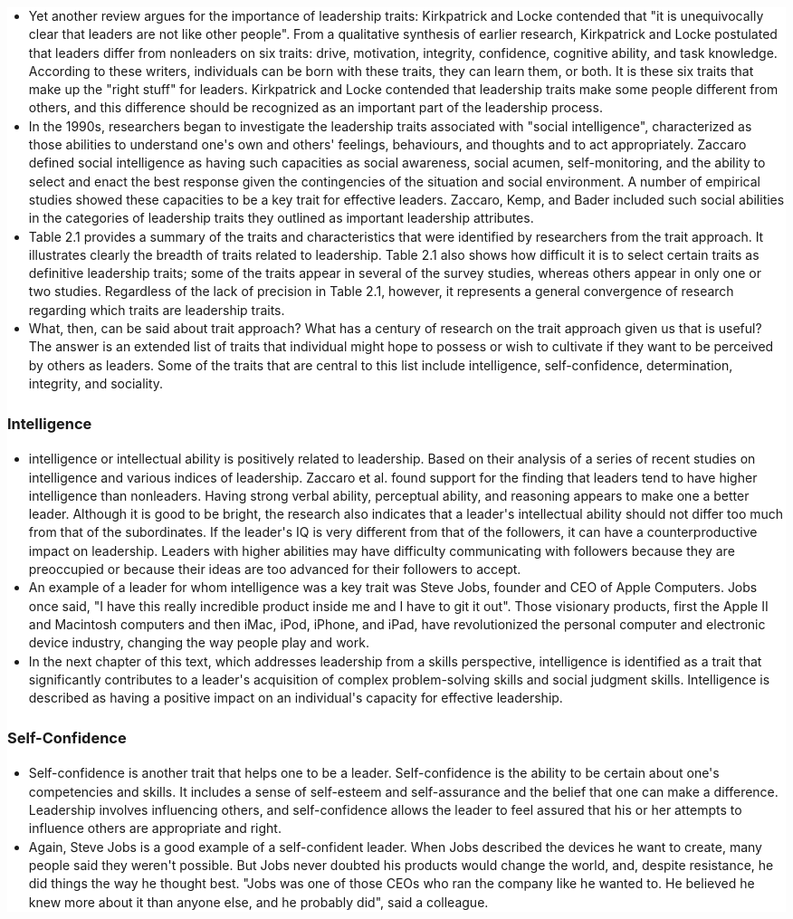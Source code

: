 * Yet another review argues for the importance of leadership traits: Kirkpatrick and Locke contended that "it is unequivocally clear that leaders are not like other people". From a qualitative synthesis of earlier research, Kirkpatrick and Locke postulated that leaders differ from nonleaders on six traits: drive, motivation, integrity, confidence, cognitive ability, and task knowledge. According to these writers, individuals can be born with these traits, they can learn them, or both. It is these six traits that make up the "right stuff" for leaders. Kirkpatrick and Locke contended that leadership traits make some people different from others, and this difference should be recognized as an important part of the leadership process.
* In the 1990s, researchers began to investigate the leadership traits associated with "social intelligence", characterized as those abilities to understand one's own and others' feelings, behaviours, and thoughts and to act appropriately. Zaccaro defined social intelligence as having such capacities as social awareness, social acumen, self-monitoring, and the ability to select and enact the best response given the contingencies of the situation and social environment. A number of empirical studies showed these capacities to be a key trait for effective leaders. Zaccaro, Kemp, and Bader included such social abilities in the categories of leadership traits they outlined as important leadership attributes.
* Table 2.1 provides a summary of the traits and characteristics that were identified by researchers from the trait approach. It illustrates clearly the breadth of traits related to leadership. Table 2.1 also shows how difficult it is to select certain traits as definitive leadership traits; some of the traits appear in several of the survey studies, whereas others appear in only one or two studies. Regardless of the lack of precision in Table 2.1, however, it represents a general convergence of research regarding which traits are leadership traits.
* What, then, can be said about trait approach? What has a century of research on the trait approach given us that is useful? The answer is an extended list of traits that individual might hope to possess or wish to cultivate if they want to be perceived by others as leaders. Some of the traits that are central to this list include intelligence, self-confidence, determination, integrity, and sociality.

### Intelligence
* intelligence or intellectual ability is positively related to leadership. Based on their analysis of a series of recent studies on intelligence and various indices of leadership. Zaccaro et al. found support for the finding that leaders tend to have higher intelligence than nonleaders. Having strong verbal ability, perceptual ability, and reasoning appears to make one a better leader. Although it is good to be bright, the research also indicates that a leader's intellectual ability should not differ too much from that of the subordinates. If the leader's IQ is very different from that of the followers, it can have a counterproductive impact on leadership. Leaders with higher abilities may have difficulty communicating with followers because they are preoccupied or because their ideas are too advanced for their followers to accept.
* An example of a leader for whom intelligence was a key trait was Steve Jobs, founder and CEO of Apple Computers. Jobs once said, "I have this really incredible product inside me and I have to git it out". Those visionary products, first the Apple II and Macintosh computers and then iMac, iPod, iPhone, and iPad, have revolutionized the personal computer and electronic device industry, changing the way people play and work.
* In the next chapter of this text, which addresses leadership from a skills perspective, intelligence is identified as a trait that significantly contributes to a leader's acquisition of complex problem-solving skills and social judgment skills. Intelligence is described as having a positive impact on an individual's capacity for effective leadership.

### Self-Confidence
* Self-confidence is another trait that helps one to be a leader. Self-confidence is the ability to be certain about one's competencies and skills. It includes a sense of self-esteem and self-assurance and the belief that one can make a difference. Leadership involves influencing others, and self-confidence allows the leader to feel assured that his or her attempts to influence others are appropriate and right.
* Again, Steve Jobs is a good example of a self-confident leader. When Jobs described the devices he want to create, many people said they weren't possible. But Jobs never doubted his products would change the world, and, despite resistance, he did things the way he thought best. "Jobs was one of those CEOs who ran the company like he wanted to. He believed he knew more about it than anyone else, and he probably did", said a colleague.
